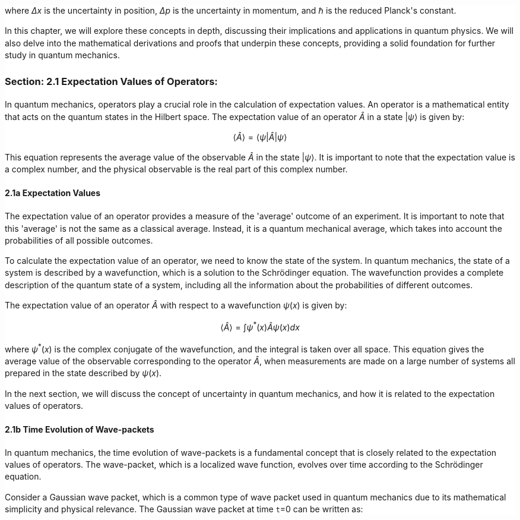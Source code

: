 where $\Delta x$ is the uncertainty in position, $\Delta p$ is the uncertainty in momentum, and $\hbar$ is the reduced Planck's constant.

In this chapter, we will explore these concepts in depth, discussing their implications and applications in quantum physics. We will also delve into the mathematical derivations and proofs that underpin these concepts, providing a solid foundation for further study in quantum mechanics.

### Section: 2.1 Expectation Values of Operators:

In quantum mechanics, operators play a crucial role in the calculation of expectation values. An operator is a mathematical entity that acts on the quantum states in the Hilbert space. The expectation value of an operator $\hat{A}$ in a state $|\psi\rangle$ is given by:

$$
\langle \hat{A} \rangle = \langle \psi | \hat{A} | \psi \rangle
$$

This equation represents the average value of the observable $\hat{A}$ in the state $|\psi\rangle$. It is important to note that the expectation value is a complex number, and the physical observable is the real part of this complex number.

#### 2.1a Expectation Values

The expectation value of an operator provides a measure of the 'average' outcome of an experiment. It is important to note that this 'average' is not the same as a classical average. Instead, it is a quantum mechanical average, which takes into account the probabilities of all possible outcomes.

To calculate the expectation value of an operator, we need to know the state of the system. In quantum mechanics, the state of a system is described by a wavefunction, which is a solution to the Schrödinger equation. The wavefunction provides a complete description of the quantum state of a system, including all the information about the probabilities of different outcomes.

The expectation value of an operator $\hat{A}$ with respect to a wavefunction $\psi(x)$ is given by:

$$
\langle \hat{A} \rangle = \int \psi^*(x) \hat{A} \psi(x) dx
$$

where $\psi^*(x)$ is the complex conjugate of the wavefunction, and the integral is taken over all space. This equation gives the average value of the observable corresponding to the operator $\hat{A}$, when measurements are made on a large number of systems all prepared in the state described by $\psi(x)$.

In the next section, we will discuss the concept of uncertainty in quantum mechanics, and how it is related to the expectation values of operators.

#### 2.1b Time Evolution of Wave-packets

In quantum mechanics, the time evolution of wave-packets is a fundamental concept that is closely related to the expectation values of operators. The wave-packet, which is a localized wave function, evolves over time according to the Schrödinger equation. 

Consider a Gaussian wave packet, which is a common type of wave packet used in quantum mechanics due to its mathematical simplicity and physical relevance. The Gaussian wave packet at time `t`=0 can be written as:
